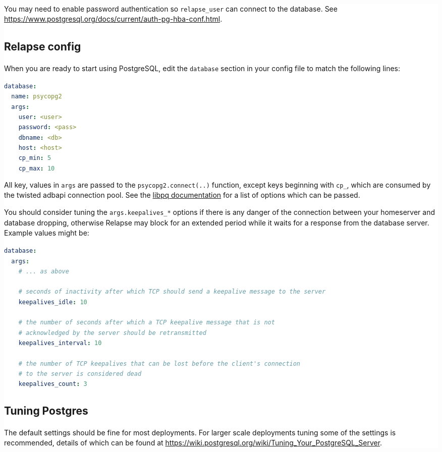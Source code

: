 You may need to enable password authentication so `relapse_user` can
connect to the database. See
<https://www.postgresql.org/docs/current/auth-pg-hba-conf.html>.

## Relapse config

When you are ready to start using PostgreSQL, edit the `database`
section in your config file to match the following lines:

```yaml
database:
  name: psycopg2
  args:
    user: <user>
    password: <pass>
    dbname: <db>
    host: <host>
    cp_min: 5
    cp_max: 10
```

All key, values in `args` are passed to the `psycopg2.connect(..)`
function, except keys beginning with `cp_`, which are consumed by the
twisted adbapi connection pool. See the [libpq
documentation](https://www.postgresql.org/docs/current/libpq-connect.html#LIBPQ-PARAMKEYWORDS)
for a list of options which can be passed.

You should consider tuning the `args.keepalives_*` options if there is any danger of
the connection between your homeserver and database dropping, otherwise Relapse
may block for an extended period while it waits for a response from the
database server. Example values might be:

```yaml
database:
  args:
    # ... as above

    # seconds of inactivity after which TCP should send a keepalive message to the server
    keepalives_idle: 10

    # the number of seconds after which a TCP keepalive message that is not
    # acknowledged by the server should be retransmitted
    keepalives_interval: 10

    # the number of TCP keepalives that can be lost before the client's connection
    # to the server is considered dead
    keepalives_count: 3
```

## Tuning Postgres

The default settings should be fine for most deployments. For larger
scale deployments tuning some of the settings is recommended, details of
which can be found at
<https://wiki.postgresql.org/wiki/Tuning_Your_PostgreSQL_Server>.

